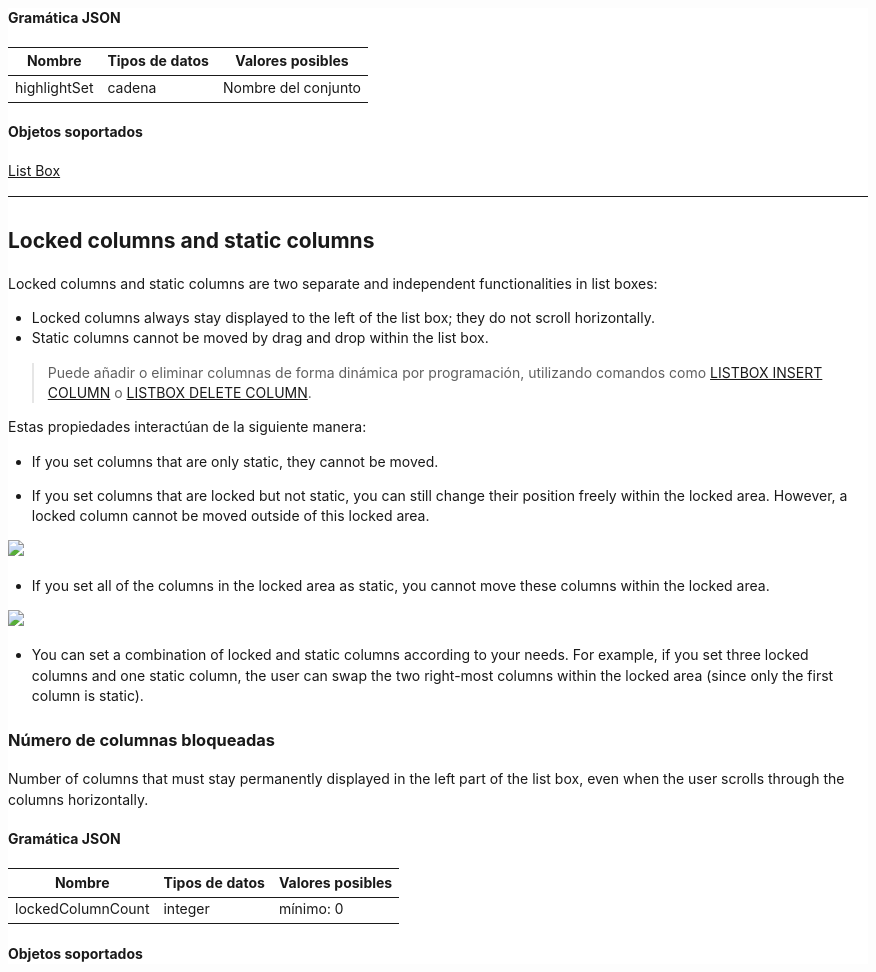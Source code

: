 #### Gramática JSON

| Nombre       | Tipos de datos | Valores posibles    |
| ------------ | -------------- | ------------------- |
| highlightSet | cadena         | Nombre del conjunto |

#### Objetos soportados

[List Box](listbox_overview.md)



---
## Locked columns and static columns

Locked columns and static columns are two separate and independent functionalities in list boxes:

*   Locked columns always stay displayed to the left of the list box; they do not scroll horizontally.
*   Static columns cannot be moved by drag and drop within the list box.
> Puede añadir o eliminar columnas de forma dinámica por programación, utilizando comandos como [LISTBOX INSERT COLUMN](https://doc.4d.com/4Dv18/4D/18/LISTBOX-INSERT-COLUMN.301-4505224.en.html) o [LISTBOX DELETE COLUMN](https://doc.4d.com/4Dv18/4D/18/LISTBOX-DELETE-COLUMN.301-4505185.en.html).

Estas propiedades interactúan de la siguiente manera:

*   If you set columns that are only static, they cannot be moved.

*   If you set columns that are locked but not static, you can still change their position freely within the locked area. However, a locked column cannot be moved outside of this locked area.

![](assets/en/FormObjects/property_lockedStaticColumns1.png)

*   If you set all of the columns in the locked area as static, you cannot move these columns within the locked area.

![](assets/en/FormObjects/property_lockedStaticColumns2.png)

*   You can set a combination of locked and static columns according to your needs. For example, if you set three locked columns and one static column, the user can swap the two right-most columns within the locked area (since only the first column is static).

### Número de columnas bloqueadas

Number of columns that must stay permanently displayed in the left part of the list box, even when the user scrolls through the columns horizontally.

#### Gramática JSON

| Nombre            | Tipos de datos | Valores posibles |
| ----------------- | -------------- | ---------------- |
| lockedColumnCount | integer        | mínimo: 0        |

#### Objetos soportados
